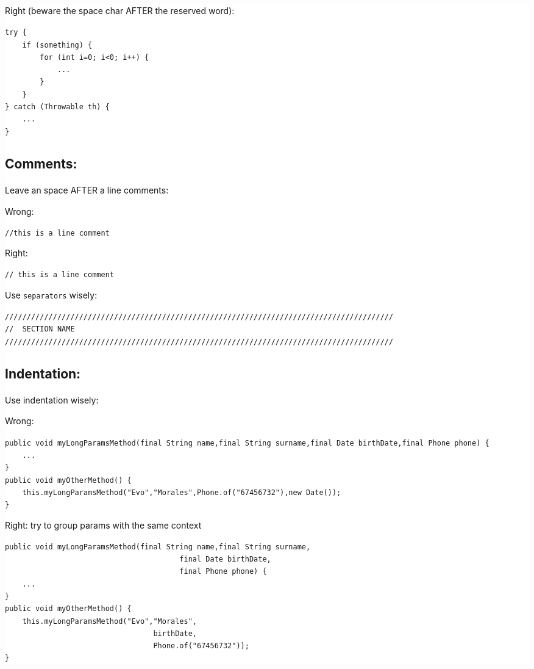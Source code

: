 Right (beware the space char AFTER the reserved word):

	try {
		if (something) {
			for (int i=0; i<0; i++) { 
				...
			}
		}
	} catch (Throwable th) {
		...
	}

Comments:
-------------------------------------------------
Leave an space AFTER a line comments:

Wrong:

	//this is a line comment
	
Right: 

	// this is a line comment 
	
Use `separators` wisely:

	/////////////////////////////////////////////////////////////////////////////////////////
	//	SECTION NAME
	/////////////////////////////////////////////////////////////////////////////////////////
	
Indentation:
-------------------------------------------------
Use indentation wisely:

Wrong:

	public void myLongParamsMethod(final String name,final String surname,final Date birthDate,final Phone phone) {
		...
	}
	public void myOtherMethod() {
		this.myLongParamsMethod("Evo","Morales",Phone.of("67456732"),new Date());
	}

Right: try to group params with the same context 

	public void myLongParamsMethod(final String name,final String surname,
											final Date birthDate,
											final Phone phone) {
		...
	}
	public void myOtherMethod() {
		this.myLongParamsMethod("Evo","Morales",
									  birthDate,
									  Phone.of("67456732"));
	}
